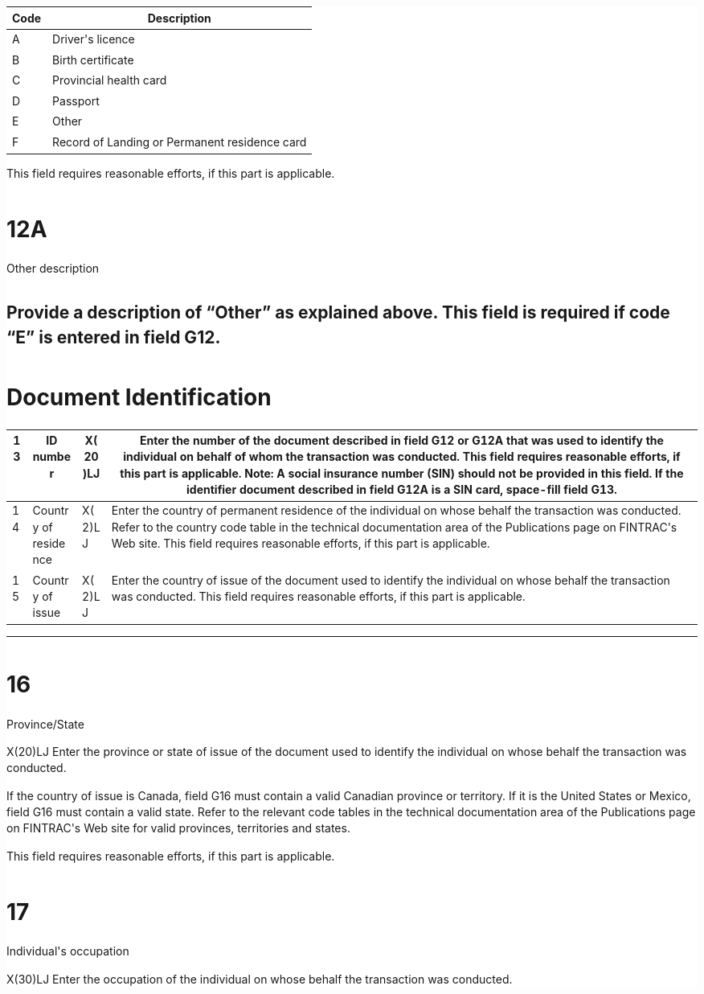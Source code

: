 |Code|Description|
|---|---|
|A|Driver's licence|
|B|Birth certificate|
|C|Provincial health card|
|D|Passport|
|E|Other|
|F|Record of Landing or Permanent residence card|

This field requires reasonable efforts, if this part is applicable.

# 12A

Other description

Provide a description of “Other” as explained above. This field is required if code “E” is entered in field G12.
---
# Document Identification

|13|ID number|X(20)LJ|Enter the number of the document described in field G12 or G12A that was used to identify the individual on behalf of whom the transaction was conducted. This field requires reasonable efforts, if this part is applicable. Note: A social insurance number (SIN) should not be provided in this field. If the identifier document described in field G12A is a SIN card, space-fill field G13.|
|---|---|---|---|
|14|Country of residence|X(2)LJ|Enter the country of permanent residence of the individual on whose behalf the transaction was conducted. Refer to the country code table in the technical documentation area of the Publications page on FINTRAC's Web site. This field requires reasonable efforts, if this part is applicable.|
|15|Country of issue|X(2)LJ|Enter the country of issue of the document used to identify the individual on whose behalf the transaction was conducted. This field requires reasonable efforts, if this part is applicable.|
---
# 16

Province/State

X(20)LJ Enter the province or state of issue of the document used to identify the individual on whose behalf the transaction was conducted.

If the country of issue is Canada, field G16 must contain a valid Canadian province or territory. If it is the United States or Mexico, field G16 must contain a valid state. Refer to the relevant code tables in the technical documentation area of the Publications page on FINTRAC's Web site for valid provinces, territories and states.

This field requires reasonable efforts, if this part is applicable.

# 17

Individual's occupation

X(30)LJ Enter the occupation of the individual on whose behalf the transaction was conducted.
